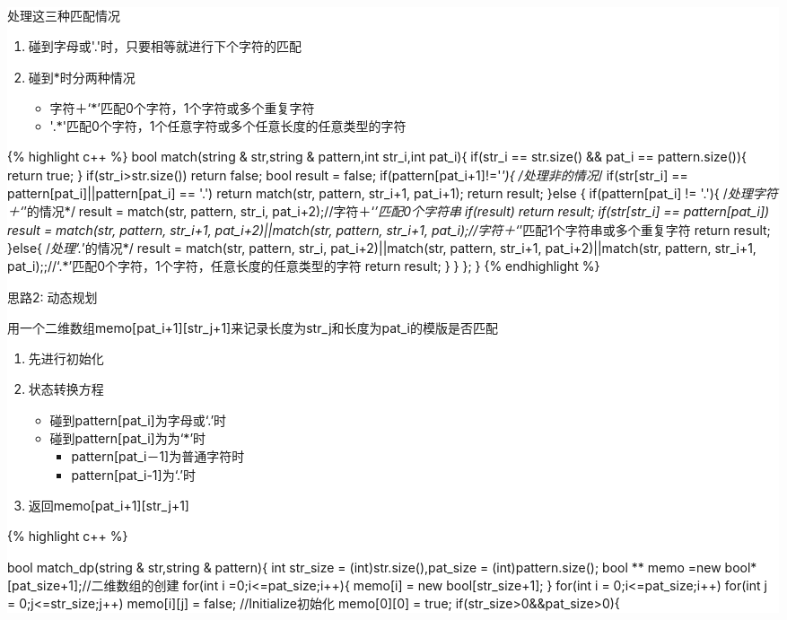 处理这三种匹配情况
1. 碰到字母或'.'时，只要相等就进行下个字符的匹配
2. 碰到*时分两种情况

    * 字符＋‘*’匹配0个字符，1个字符或多个重复字符
    * '.*'匹配0个字符，1个任意字符或多个任意长度的任意类型的字符

{% highlight c++ %}
bool match(string & str,string & pattern,int str_i,int pat_i){
        if(str_i == str.size() && pat_i == pattern.size()){
                return true;
        }
        if(str_i>str.size())
            return false;
        bool result = false;
        if(pattern[pat_i+1]!='*'){
        /*处理非*的情况*/
            if(str[str_i] == pattern[pat_i]||pattern[pat_i] == '.')
                return match(str, pattern, str_i+1, pat_i+1);
            return result;
        }else {
            if(pattern[pat_i] != '.'){
            /*处理字符＋‘*’的情况*/
                result = match(str, pattern, str_i, pat_i+2);//字符＋‘*’匹配0个字符串
                if(result)
                    return result;
                if(str[str_i] == pattern[pat_i])
                    result = match(str, pattern, str_i+1, pat_i+2)||match(str, pattern, str_i+1, pat_i);//字符＋‘*’匹配1个字符串或多个重复字符
                return result;
            }else{
            /*处理‘.*’的情况*/
                result = match(str, pattern, str_i, pat_i+2)||match(str, pattern, str_i+1, pat_i+2)||match(str, pattern, str_i+1, pat_i);;//‘.*’匹配0个字符，1个字符，任意长度的任意类型的字符
                return result;
            }
        }
    };
}
{% endhighlight %}

思路2: 动态规划

用一个二维数组memo[pat_i+1][str_j+1]来记录长度为str_j和长度为pat_i的模版是否匹配
1. 先进行初始化
2. 状态转换方程

    * 碰到pattern[pat_i]为字母或‘.’时
    * 碰到pattern[pat_i]为为‘*’时
        - pattern[pat_i－1]为普通字符时
        - pattern[pat_i-1]为‘.’时
3. 返回memo[pat_i+1][str_j+1]

{% highlight c++ %}

bool match_dp(string & str,string & pattern){
        int str_size = (int)str.size(),pat_size = (int)pattern.size();
        bool ** memo =new bool*[pat_size+1];//二维数组的创建
        for(int i =0;i<=pat_size;i++){
            memo[i] = new bool[str_size+1];
        }
        for(int i = 0;i<=pat_size;i++)
            for(int j = 0;j<=str_size;j++)
                memo[i][j] = false;
        //Initialize初始化
        memo[0][0] = true;
        if(str_size>0&&pat_size>0){